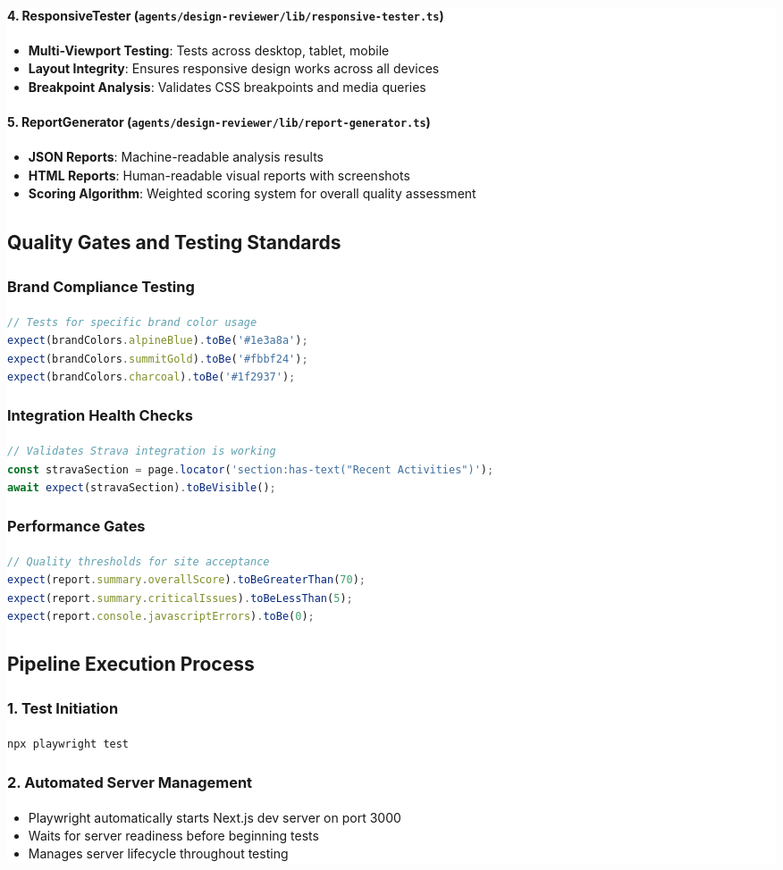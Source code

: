 #### 4. ResponsiveTester (`agents/design-reviewer/lib/responsive-tester.ts`)

- **Multi-Viewport Testing**: Tests across desktop, tablet, mobile
- **Layout Integrity**: Ensures responsive design works across all devices
- **Breakpoint Analysis**: Validates CSS breakpoints and media queries

#### 5. ReportGenerator (`agents/design-reviewer/lib/report-generator.ts`)

- **JSON Reports**: Machine-readable analysis results
- **HTML Reports**: Human-readable visual reports with screenshots
- **Scoring Algorithm**: Weighted scoring system for overall quality assessment

## Quality Gates and Testing Standards

### Brand Compliance Testing

```typescript
// Tests for specific brand color usage
expect(brandColors.alpineBlue).toBe('#1e3a8a');
expect(brandColors.summitGold).toBe('#fbbf24');
expect(brandColors.charcoal).toBe('#1f2937');
```

### Integration Health Checks

```typescript
// Validates Strava integration is working
const stravaSection = page.locator('section:has-text("Recent Activities")');
await expect(stravaSection).toBeVisible();
```

### Performance Gates

```typescript
// Quality thresholds for site acceptance
expect(report.summary.overallScore).toBeGreaterThan(70);
expect(report.summary.criticalIssues).toBeLessThan(5);
expect(report.console.javascriptErrors).toBe(0);
```

## Pipeline Execution Process

### 1. Test Initiation

```bash
npx playwright test
```

### 2. Automated Server Management

- Playwright automatically starts Next.js dev server on port 3000
- Waits for server readiness before beginning tests
- Manages server lifecycle throughout testing
